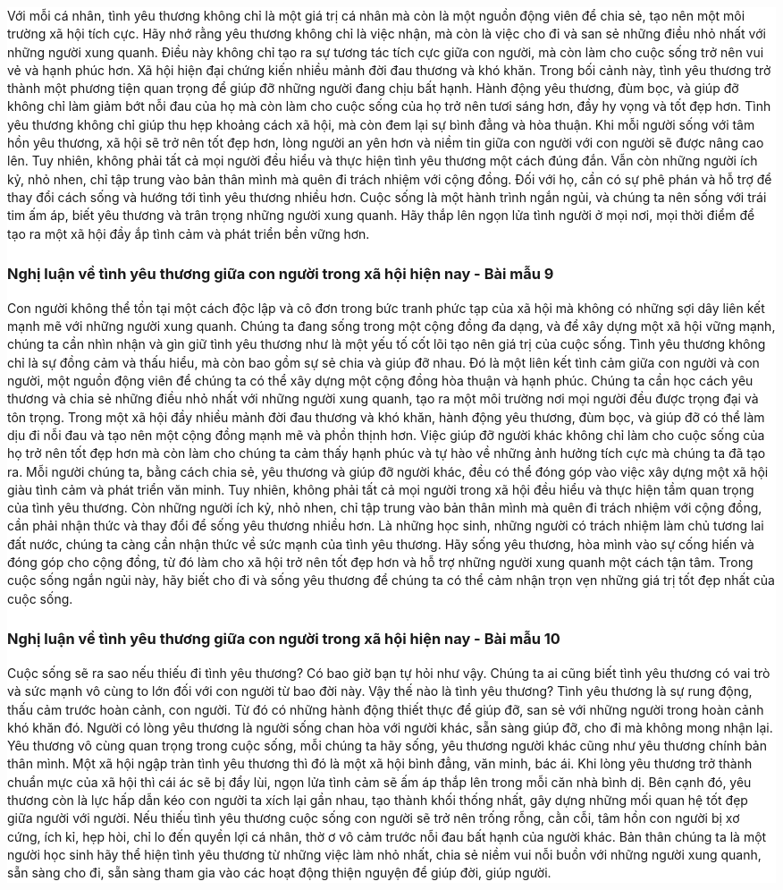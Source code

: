 Với mỗi cá nhân, tình yêu thương không chỉ là một giá trị cá nhân mà còn là một nguồn động viên để chia sẻ, tạo nên một môi trường xã hội tích cực. Hãy nhớ rằng yêu thương không chỉ là việc nhận, mà còn là việc cho đi và san sẻ những điều nhỏ nhất với những người xung quanh. Điều này không chỉ tạo ra sự tương tác tích cực giữa con người, mà còn làm cho cuộc sống trở nên vui vẻ và hạnh phúc hơn.
Xã hội hiện đại chứng kiến nhiều mảnh đời đau thương và khó khăn. Trong bối cảnh này, tình yêu thương trở thành một phương tiện quan trọng để giúp đỡ những người đang chịu bất hạnh. Hành động yêu thương, đùm bọc, và giúp đỡ không chỉ làm giảm bớt nỗi đau của họ mà còn làm cho cuộc sống của họ trở nên tươi sáng hơn, đầy hy vọng và tốt đẹp hơn.
Tình yêu thương không chỉ giúp thu hẹp khoảng cách xã hội, mà còn đem lại sự bình đẳng và hòa thuận. Khi mỗi người sống với tâm hồn yêu thương, xã hội sẽ trở nên tốt đẹp hơn, lòng người an yên hơn và niềm tin giữa con người với con người sẽ được nâng cao lên.
Tuy nhiên, không phải tất cả mọi người đều hiểu và thực hiện tình yêu thương một cách đúng đắn. Vẫn còn những người ích kỷ, nhỏ nhen, chỉ tập trung vào bản thân mình mà quên đi trách nhiệm với cộng đồng. Đối với họ, cần có sự phê phán và hỗ trợ để thay đổi cách sống và hướng tới tình yêu thương nhiều hơn.
Cuộc sống là một hành trình ngắn ngủi, và chúng ta nên sống với trái tim ấm áp, biết yêu thương và trân trọng những người xung quanh. Hãy thắp lên ngọn lửa tình người ở mọi nơi, mọi thời điểm để tạo ra một xã hội đầy ắp tình cảm và phát triển bền vững hơn.
### Nghị luận về tình yêu thương giữa con người trong xã hội hiện nay - Bài mẫu 9
Con người không thể tồn tại một cách độc lập và cô đơn trong bức tranh phức tạp của xã hội mà không có những sợi dây liên kết mạnh mẽ với những người xung quanh. Chúng ta đang sống trong một cộng đồng đa dạng, và để xây dựng một xã hội vững mạnh, chúng ta cần nhìn nhận và gìn giữ tình yêu thương như là một yếu tố cốt lõi tạo nên giá trị của cuộc sống.
Tình yêu thương không chỉ là sự đồng cảm và thấu hiểu, mà còn bao gồm sự sẻ chia và giúp đỡ nhau. Đó là một liên kết tình cảm giữa con người và con người, một nguồn động viên để chúng ta có thể xây dựng một cộng đồng hòa thuận và hạnh phúc. Chúng ta cần học cách yêu thương và chia sẻ những điều nhỏ nhất với những người xung quanh, tạo ra một môi trường nơi mọi người đều được trọng đại và tôn trọng.
Trong một xã hội đầy nhiều mảnh đời đau thương và khó khăn, hành động yêu thương, đùm bọc, và giúp đỡ có thể làm dịu đi nỗi đau và tạo nên một cộng đồng mạnh mẽ và phồn thịnh hơn. Việc giúp đỡ người khác không chỉ làm cho cuộc sống của họ trở nên tốt đẹp hơn mà còn làm cho chúng ta cảm thấy hạnh phúc và tự hào về những ảnh hưởng tích cực mà chúng ta đã tạo ra.
Mỗi người chúng ta, bằng cách chia sẻ, yêu thương và giúp đỡ người khác, đều có thể đóng góp vào việc xây dựng một xã hội giàu tình cảm và phát triển văn minh. Tuy nhiên, không phải tất cả mọi người trong xã hội đều hiểu và thực hiện tầm quan trọng của tình yêu thương. Còn những người ích kỷ, nhỏ nhen, chỉ tập trung vào bản thân mình mà quên đi trách nhiệm với cộng đồng, cần phải nhận thức và thay đổi để sống yêu thương nhiều hơn.
Là những học sinh, những người có trách nhiệm làm chủ tương lai đất nước, chúng ta càng cần nhận thức về sức mạnh của tình yêu thương. Hãy sống yêu thương, hòa mình vào sự cống hiến và đóng góp cho cộng đồng, từ đó làm cho xã hội trở nên tốt đẹp hơn và hỗ trợ những người xung quanh một cách tận tâm. Trong cuộc sống ngắn ngủi này, hãy biết cho đi và sống yêu thương để chúng ta có thể cảm nhận trọn vẹn những giá trị tốt đẹp nhất của cuộc sống.
### Nghị luận về tình yêu thương giữa con người trong xã hội hiện nay - Bài mẫu 10
Cuộc sống sẽ ra sao nếu thiếu đi tình yêu thương? Có bao giờ bạn tự hỏi như vậy. Chúng ta ai cũng biết tình yêu thương có vai trò và sức mạnh vô cùng to lớn đối với con người từ bao đời này.
Vậy thế nào là tình yêu thương? Tình yêu thương là sự rung động, thấu cảm trước hoàn cảnh, con người. Từ đó có những hành động thiết thực để giúp đỡ, san sẻ với những người trong hoàn cảnh khó khăn đó. Người có lòng yêu thương là người sống chan hòa với người khác, sẵn sàng giúp đỡ, cho đi mà không mong nhận lại.
Yêu thương vô cùng quan trọng trong cuộc sống, mỗi chúng ta hãy sống, yêu thương người khác cũng như yêu thương chính bản thân mình. Một xã hội ngập tràn tình yêu thương thì đó là một xã hội bình đẳng, văn minh, bác ái. Khi lòng yêu thương trở thành chuẩn mực của xã hội thì cái ác sẽ bị đẩy lùi, ngọn lửa tình cảm sẽ ấm áp thắp lên trong mỗi căn nhà bình dị.
Bên cạnh đó, yêu thương còn là lực hấp dẫn kéo con người ta xích lại gần nhau, tạo thành khối thống nhất, gây dựng những mối quan hệ tốt đẹp giữa người với người. Nếu thiếu tình yêu thương cuộc sống con người sẽ trở nên trống rỗng, cằn cỗi, tâm hồn con người bị xơ cứng, ích kỉ, hẹp hòi, chỉ lo đến quyền lợi cá nhân, thờ ơ vô cảm trước nỗi đau bất hạnh của người khác. Bản thân chúng ta là một người học sinh hãy thể hiện tình yêu thương từ những việc làm nhỏ nhất, chia sẻ niềm vui nỗi buồn với những người xung quanh, sẵn sàng cho đi, sẵn sàng tham gia vào các hoạt động thiện nguyện để giúp đời, giúp người.